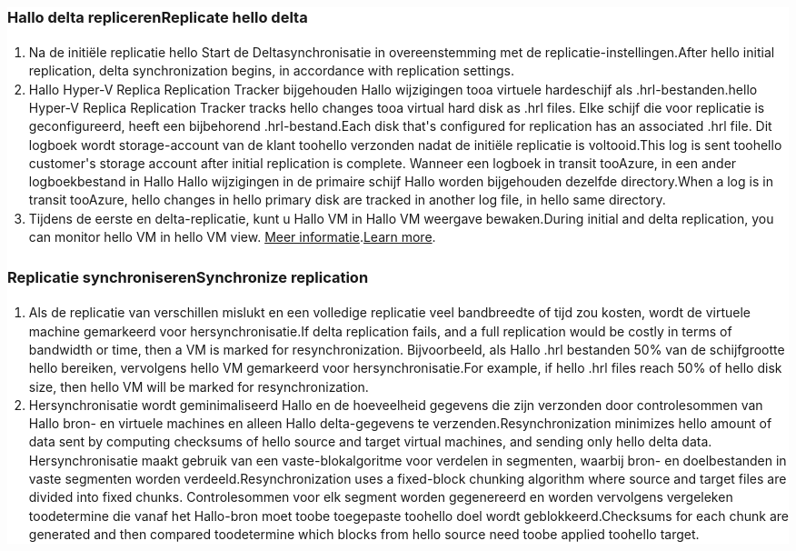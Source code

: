 ### <a name="replicate-hello-delta"></a><span data-ttu-id="dbe26-155">Hallo delta repliceren</span><span class="sxs-lookup"><span data-stu-id="dbe26-155">Replicate hello delta</span></span>

1. <span data-ttu-id="dbe26-156">Na de initiële replicatie hello Start de Deltasynchronisatie in overeenstemming met de replicatie-instellingen.</span><span class="sxs-lookup"><span data-stu-id="dbe26-156">After hello initial replication, delta synchronization begins, in accordance with replication settings.</span></span>
2. <span data-ttu-id="dbe26-157">Hallo Hyper-V Replica Replication Tracker bijgehouden Hallo wijzigingen tooa virtuele hardeschijf als .hrl-bestanden.</span><span class="sxs-lookup"><span data-stu-id="dbe26-157">hello Hyper-V Replica Replication Tracker tracks hello changes tooa virtual hard disk as .hrl files.</span></span> <span data-ttu-id="dbe26-158">Elke schijf die voor replicatie is geconfigureerd, heeft een bijbehorend .hrl-bestand.</span><span class="sxs-lookup"><span data-stu-id="dbe26-158">Each disk that's configured for replication has an associated .hrl file.</span></span> <span data-ttu-id="dbe26-159">Dit logboek wordt storage-account van de klant toohello verzonden nadat de initiële replicatie is voltooid.</span><span class="sxs-lookup"><span data-stu-id="dbe26-159">This log is sent toohello customer's storage account after initial replication is complete.</span></span> <span data-ttu-id="dbe26-160">Wanneer een logboek in transit tooAzure, in een ander logboekbestand in Hallo Hallo wijzigingen in de primaire schijf Hallo worden bijgehouden dezelfde directory.</span><span class="sxs-lookup"><span data-stu-id="dbe26-160">When a log is in transit tooAzure, hello changes in hello primary disk are tracked in another log file, in hello same directory.</span></span>
3. <span data-ttu-id="dbe26-161">Tijdens de eerste en delta-replicatie, kunt u Hallo VM in Hallo VM weergave bewaken.</span><span class="sxs-lookup"><span data-stu-id="dbe26-161">During initial and delta replication, you can monitor hello VM in hello VM view.</span></span> <span data-ttu-id="dbe26-162">[Meer informatie](site-recovery-monitoring-and-troubleshooting.md#monitor-replication-health-for-virtual-machines).</span><span class="sxs-lookup"><span data-stu-id="dbe26-162">[Learn more](site-recovery-monitoring-and-troubleshooting.md#monitor-replication-health-for-virtual-machines).</span></span>  

### <a name="synchronize-replication"></a><span data-ttu-id="dbe26-163">Replicatie synchroniseren</span><span class="sxs-lookup"><span data-stu-id="dbe26-163">Synchronize replication</span></span>

1. <span data-ttu-id="dbe26-164">Als de replicatie van verschillen mislukt en een volledige replicatie veel bandbreedte of tijd zou kosten, wordt de virtuele machine gemarkeerd voor hersynchronisatie.</span><span class="sxs-lookup"><span data-stu-id="dbe26-164">If delta replication fails, and a full replication would be costly in terms of bandwidth or time, then a VM is marked for resynchronization.</span></span> <span data-ttu-id="dbe26-165">Bijvoorbeeld, als Hallo .hrl bestanden 50% van de schijfgrootte hello bereiken, vervolgens hello VM gemarkeerd voor hersynchronisatie.</span><span class="sxs-lookup"><span data-stu-id="dbe26-165">For example, if hello .hrl files reach 50% of hello disk size, then hello VM will be marked for resynchronization.</span></span>
2.  <span data-ttu-id="dbe26-166">Hersynchronisatie wordt geminimaliseerd Hallo en de hoeveelheid gegevens die zijn verzonden door controlesommen van Hallo bron- en virtuele machines en alleen Hallo delta-gegevens te verzenden.</span><span class="sxs-lookup"><span data-stu-id="dbe26-166">Resynchronization minimizes hello amount of data sent by computing checksums of hello source and target virtual machines, and sending only hello delta data.</span></span> <span data-ttu-id="dbe26-167">Hersynchronisatie maakt gebruik van een vaste-blokalgoritme voor verdelen in segmenten, waarbij bron- en doelbestanden in vaste segmenten worden verdeeld.</span><span class="sxs-lookup"><span data-stu-id="dbe26-167">Resynchronization uses a fixed-block chunking algorithm where source and target files are divided into fixed chunks.</span></span> <span data-ttu-id="dbe26-168">Controlesommen voor elk segment worden gegenereerd en worden vervolgens vergeleken toodetermine die vanaf het Hallo-bron moet toobe toegepaste toohello doel wordt geblokkeerd.</span><span class="sxs-lookup"><span data-stu-id="dbe26-168">Checksums for each chunk are generated and then compared toodetermine which blocks from hello source need toobe applied toohello target.</span></span>